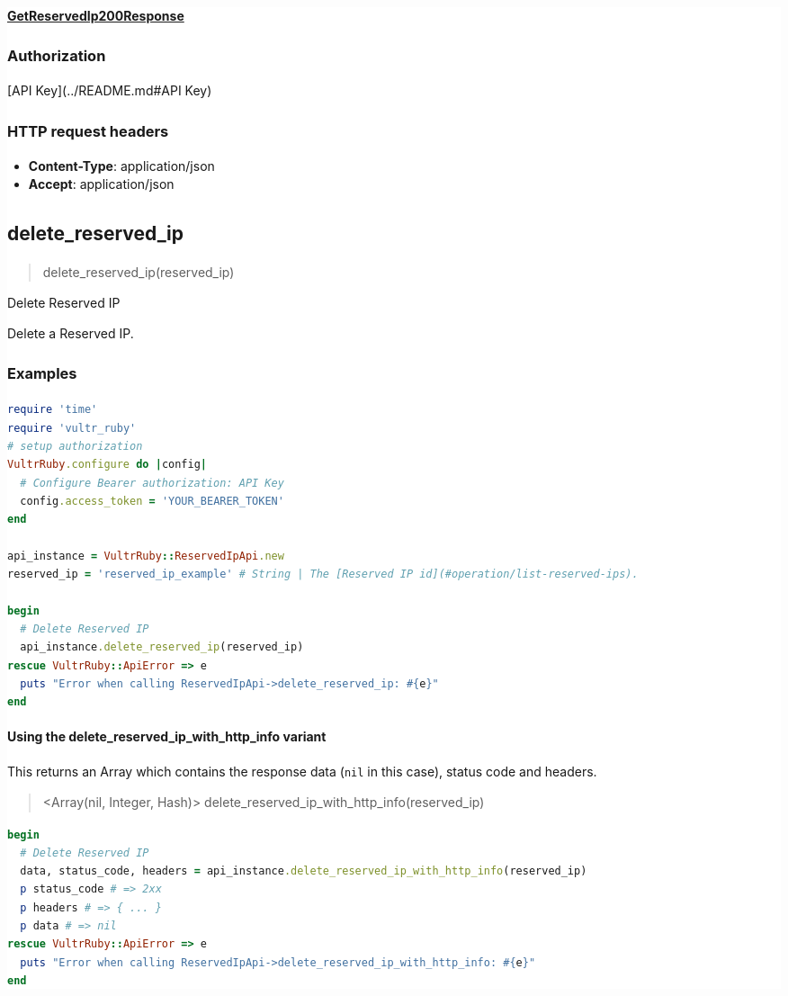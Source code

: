 [**GetReservedIp200Response**](GetReservedIp200Response.md)

### Authorization

[API Key](../README.md#API Key)

### HTTP request headers

- **Content-Type**: application/json
- **Accept**: application/json


## delete_reserved_ip

> delete_reserved_ip(reserved_ip)

Delete Reserved IP

Delete a Reserved IP.

### Examples

```ruby
require 'time'
require 'vultr_ruby'
# setup authorization
VultrRuby.configure do |config|
  # Configure Bearer authorization: API Key
  config.access_token = 'YOUR_BEARER_TOKEN'
end

api_instance = VultrRuby::ReservedIpApi.new
reserved_ip = 'reserved_ip_example' # String | The [Reserved IP id](#operation/list-reserved-ips).

begin
  # Delete Reserved IP
  api_instance.delete_reserved_ip(reserved_ip)
rescue VultrRuby::ApiError => e
  puts "Error when calling ReservedIpApi->delete_reserved_ip: #{e}"
end
```

#### Using the delete_reserved_ip_with_http_info variant

This returns an Array which contains the response data (`nil` in this case), status code and headers.

> <Array(nil, Integer, Hash)> delete_reserved_ip_with_http_info(reserved_ip)

```ruby
begin
  # Delete Reserved IP
  data, status_code, headers = api_instance.delete_reserved_ip_with_http_info(reserved_ip)
  p status_code # => 2xx
  p headers # => { ... }
  p data # => nil
rescue VultrRuby::ApiError => e
  puts "Error when calling ReservedIpApi->delete_reserved_ip_with_http_info: #{e}"
end
```
